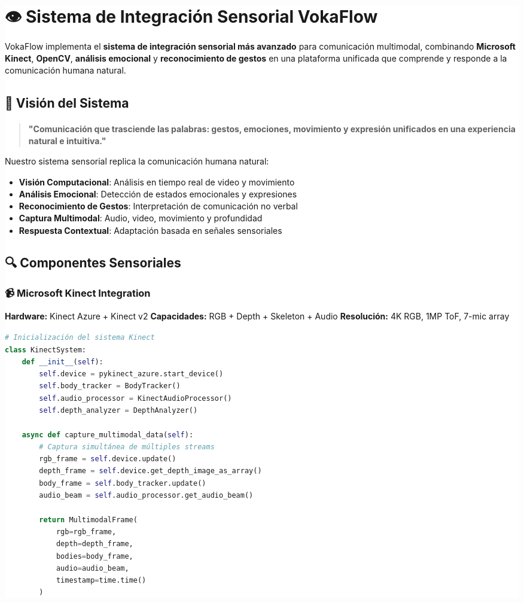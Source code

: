 # 👁️ Sistema de Integración Sensorial VokaFlow

VokaFlow implementa el **sistema de integración sensorial más avanzado** para comunicación multimodal, combinando **Microsoft Kinect**, **OpenCV**, **análisis emocional** y **reconocimiento de gestos** en una plataforma unificada que comprende y responde a la comunicación humana natural.

## 🎯 Visión del Sistema

> **"Comunicación que trasciende las palabras: gestos, emociones, movimiento y expresión unificados en una experiencia natural e intuitiva."**

Nuestro sistema sensorial replica la comunicación humana natural:

- **Visión Computacional**: Análisis en tiempo real de video y movimiento
- **Análisis Emocional**: Detección de estados emocionales y expresiones
- **Reconocimiento de Gestos**: Interpretación de comunicación no verbal
- **Captura Multimodal**: Audio, video, movimiento y profundidad
- **Respuesta Contextual**: Adaptación basada en señales sensoriales

## 🔍 Componentes Sensoriales

### 📹 **Microsoft Kinect Integration**

**Hardware:** Kinect Azure + Kinect v2
**Capacidades:** RGB + Depth + Skeleton + Audio
**Resolución:** 4K RGB, 1MP ToF, 7-mic array

```python
# Inicialización del sistema Kinect
class KinectSystem:
    def __init__(self):
        self.device = pykinect_azure.start_device()
        self.body_tracker = BodyTracker()
        self.audio_processor = KinectAudioProcessor()
        self.depth_analyzer = DepthAnalyzer()
        
    async def capture_multimodal_data(self):
        # Captura simultánea de múltiples streams
        rgb_frame = self.device.update()
        depth_frame = self.device.get_depth_image_as_array()
        body_frame = self.body_tracker.update()
        audio_beam = self.audio_processor.get_audio_beam()
        
        return MultimodalFrame(
            rgb=rgb_frame,
            depth=depth_frame,
            bodies=body_frame,
            audio=audio_beam,
            timestamp=time.time()
        )
```
